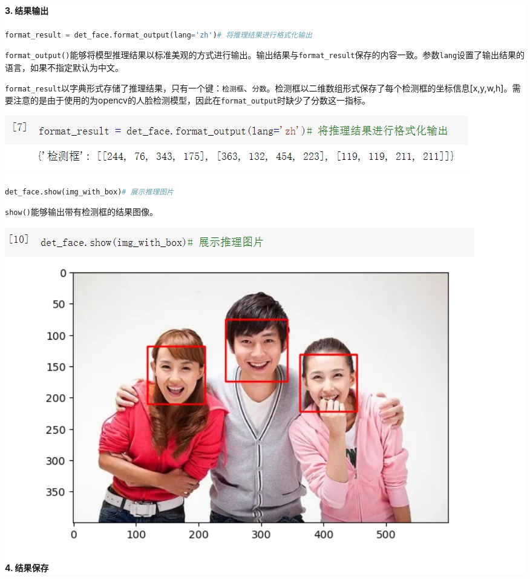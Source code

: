 #### 3. 结果输出

```python
format_result = det_face.format_output(lang='zh')# 将推理结果进行格式化输出
```

`format_output()`能够将模型推理结果以标准美观的方式进行输出。输出结果与`format_result`保存的内容一致。参数`lang`设置了输出结果的语言，如果不指定默认为中文。

`format_result`以字典形式存储了推理结果，只有一个键：`检测框`、`分数`。检测框以二维数组形式保存了每个检测框的坐标信息[x,y,w,h]。需要注意的是由于使用的为opencv的人脸检测模型，因此在`format_output`时缺少了分数这一指标。

![](../images/xeduhub/det_face_format.png)

```python
det_face.show(img_with_box)# 展示推理图片
```

`show()`能够输出带有检测框的结果图像。

![](../images/xeduhub/det_face_show.png)

#### 4. 结果保存
